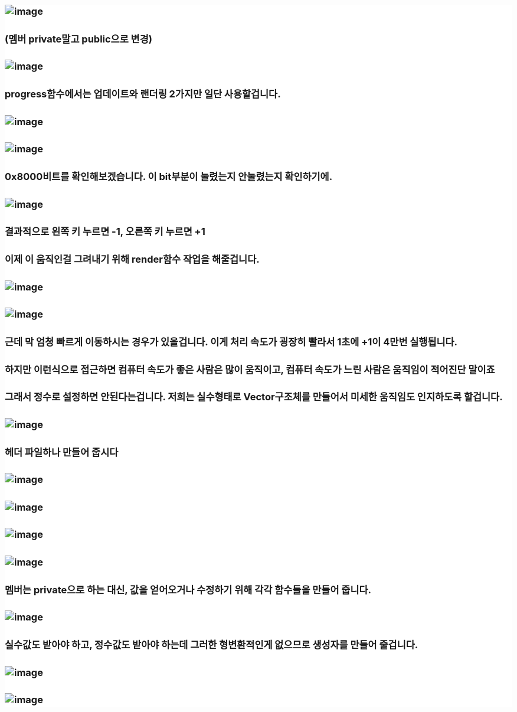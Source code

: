 ### ![image](https://user-images.githubusercontent.com/87273590/153757799-14960d84-a0b2-4bbd-8741-bcc6b78d2458.png)
### (멤버 private말고 public으로 변경)
### ![image](https://user-images.githubusercontent.com/87273590/153757821-a35d78a1-38df-4735-886e-6db80a0bf746.png)
### progress함수에서는 업데이트와 랜더링 2가지만 일단 사용할겁니다.
### ![image](https://user-images.githubusercontent.com/87273590/153757854-57de5208-57f4-499b-b605-72ed7a1eea06.png)
### ![image](https://user-images.githubusercontent.com/87273590/153758189-c799442f-779e-47ba-95d6-133dbe3b2f09.png)
### 0x8000비트를 확인해보겠습니다. 이 bit부분이 눌렸는지 안눌렸는지 확인하기에.
### ![image](https://user-images.githubusercontent.com/87273590/153758234-5a736fbd-2df3-45ff-840a-61602b0b5bfe.png)
### 결과적으로 왼쪽 키 누르면 -1, 오른쪽 키 누르면 +1
### 이제 이 움직인걸 그려내기 위해 render함수 작업을 해줄겁니다.
### ![image](https://user-images.githubusercontent.com/87273590/153758485-818e7dc8-d432-410f-a513-3c5b279f4fa1.png)
### ![image](https://user-images.githubusercontent.com/87273590/153758484-d3cdefc8-282e-45f7-80c9-918579702e69.png)
### 근데 막 엄청 빠르게 이동하시는 경우가 있을겁니다. 이게 처리 속도가 굉장히 빨라서 1초에 +1이 4만번 실행됩니다.
### 하지만 이런식으로 접근하면 컴퓨터 속도가 좋은 사람은 많이 움직이고, 컴퓨터 속도가 느린 사람은 움직임이 적어진단 말이죠
### 그래서 정수로 설정하면 안된다는겁니다. 저희는 실수형태로 Vector구조체를 만들어서 미세한 움직임도 인지하도록 할겁니다.
### ![image](https://user-images.githubusercontent.com/87273590/153880095-b4907267-9004-4871-abcc-33feb7a28d0e.png)
### 헤더 파일하나 만들어 줍시다
### ![image](https://user-images.githubusercontent.com/87273590/153880200-a22538cf-9cf7-4c2b-911a-8dc15a356361.png)
### ![image](https://user-images.githubusercontent.com/87273590/153880336-ac95b730-fb8a-416b-9151-bd6797ffbca3.png)
### ![image](https://user-images.githubusercontent.com/87273590/153880353-15d9a03f-b2e3-4004-af3b-cb280a5d8030.png)
### ![image](https://user-images.githubusercontent.com/87273590/153880615-daea1afc-5b72-4fb0-a6be-cb16e4db1a31.png)
### 멤버는 private으로 하는 대신, 값을 얻어오거나 수정하기 위해 각각 함수들을 만들어 줍니다.
### ![image](https://user-images.githubusercontent.com/87273590/153880879-cb483944-c971-46e9-b7da-81508f08ead1.png)
### 실수값도 받아야 하고, 정수값도 받아야 하는데 그러한 형변환적인게 없으므로 생성자를 만들어 줄겁니다.
### ![image](https://user-images.githubusercontent.com/87273590/153881231-7b0151fa-21ea-49b1-8e04-cc00b9df93fd.png)
### ![image](https://user-images.githubusercontent.com/87273590/153881398-8d463810-290c-4995-acc5-666defa766e1.png)
